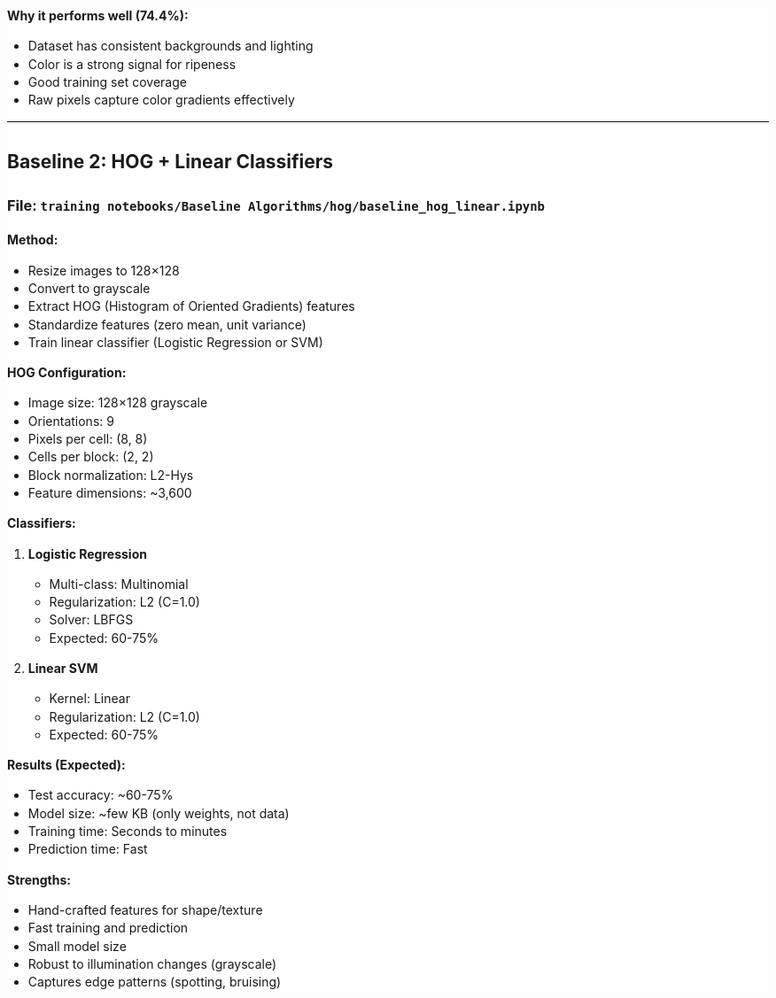 **Why it performs well (74.4%):**
- Dataset has consistent backgrounds and lighting
- Color is a strong signal for ripeness
- Good training set coverage
- Raw pixels capture color gradients effectively

---

## Baseline 2: HOG + Linear Classifiers

### File: `training notebooks/Baseline Algorithms/hog/baseline_hog_linear.ipynb`

**Method:**
- Resize images to 128×128
- Convert to grayscale
- Extract HOG (Histogram of Oriented Gradients) features
- Standardize features (zero mean, unit variance)
- Train linear classifier (Logistic Regression or SVM)

**HOG Configuration:**
- Image size: 128×128 grayscale
- Orientations: 9
- Pixels per cell: (8, 8)
- Cells per block: (2, 2)
- Block normalization: L2-Hys
- Feature dimensions: ~3,600

**Classifiers:**

1. **Logistic Regression**
   - Multi-class: Multinomial
   - Regularization: L2 (C=1.0)
   - Solver: LBFGS
   - Expected: 60-75%

2. **Linear SVM**
   - Kernel: Linear
   - Regularization: L2 (C=1.0)
   - Expected: 60-75%

**Results (Expected):**
- Test accuracy: ~60-75%
- Model size: ~few KB (only weights, not data)
- Training time: Seconds to minutes
- Prediction time: Fast

**Strengths:**
- Hand-crafted features for shape/texture
- Fast training and prediction
- Small model size
- Robust to illumination changes (grayscale)
- Captures edge patterns (spotting, bruising)
